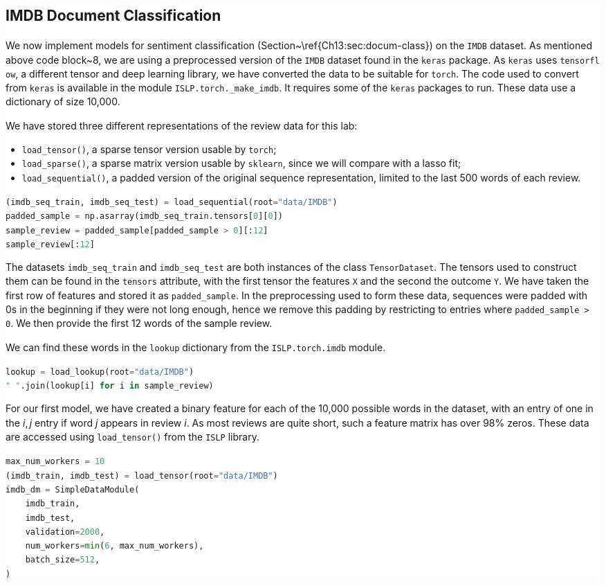 ## IMDB Document Classification

We now implement models for sentiment classification (Section~\\ref\{Ch13:sec:docum-class})  on the `IMDB`
dataset. As mentioned above code block~8, we are using
a preprocessed version of the `IMDB` dataset found in the
`keras` package. As `keras` uses `tensorflow`, a different
tensor and deep learning library, we have
converted the data to be suitable for `torch`. The
code used to convert from `keras` is
available in the module `ISLP.torch._make_imdb`. It
requires some of the `keras` packages to run. These data use a dictionary of size 10,000.

We have stored three different representations of the review data for this lab:

- `load_tensor()`, a sparse tensor version usable by `torch`;
- `load_sparse()`, a sparse matrix version usable by `sklearn`, since we will compare with a lasso fit;
- `load_sequential()`, a padded
  version of the original sequence representation, limited to the last
  500 words of each review.

```python
(imdb_seq_train, imdb_seq_test) = load_sequential(root="data/IMDB")
padded_sample = np.asarray(imdb_seq_train.tensors[0][0])
sample_review = padded_sample[padded_sample > 0][:12]
sample_review[:12]
```

The datasets `imdb_seq_train` and `imdb_seq_test` are
both instances of the class `TensorDataset`. The
tensors used to construct them can be found in the `tensors` attribute, with
the first tensor  the features `X` and the second  the outcome `Y`.
We have taken the first row of features and stored it as `padded_sample`. In the preprocessing
used to form these data, sequences were padded with 0s in the beginning if they were
not long enough, hence we remove this padding by restricting to entries where
`padded_sample > 0`. We then provide the first 12 words of the sample review.

We can find these words in the `lookup` dictionary from the `ISLP.torch.imdb` module.

```python
lookup = load_lookup(root="data/IMDB")
" ".join(lookup[i] for i in sample_review)
```

For our first model, we have created a binary feature for each
of the 10,000 possible words in the dataset, with an entry of one
in the $i,j$ entry if word $j$ appears in review $i$. As most reviews
are quite short, such a feature matrix has over 98% zeros. These data
are accessed using `load_tensor()` from the `ISLP` library.

```python
max_num_workers = 10
(imdb_train, imdb_test) = load_tensor(root="data/IMDB")
imdb_dm = SimpleDataModule(
    imdb_train,
    imdb_test,
    validation=2000,
    num_workers=min(6, max_num_workers),
    batch_size=512,
)
```

